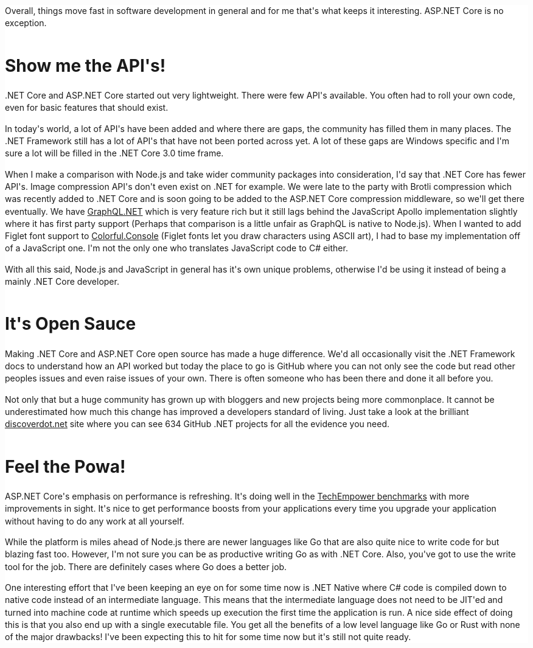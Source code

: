 Overall, things move fast in software development in general and for me that's what keeps it interesting. ASP.NET Core is no exception.

# Show me the API's!

.NET Core and ASP.NET Core started out very lightweight. There were few API's available. You often had to roll your own code, even for basic features that should exist.

In today's world, a lot of API's have been added and where there are gaps, the community has filled them in many places. The .NET Framework still has a lot of API's that have not been ported across yet. A lot of these gaps are Windows specific and I'm sure a lot will be filled in the .NET Core 3.0 time frame.

When I make a comparison with Node.js and take wider community packages into consideration, I'd say that .NET Core has fewer API's. Image compression API's don't even exist on .NET for example. We were late to the party with Brotli compression which was recently added to .NET Core and is soon going to be added to the ASP.NET Core compression middleware, so we'll get there eventually. We have [GraphQL.NET](https://github.com/graphql-dotnet/graphql-dotnet) which is very feature rich but it still lags behind the JavaScript Apollo implementation slightly where it has first party support (Perhaps that comparison is a little unfair as GraphQL is native to Node.js). When I wanted to add Figlet font support to [Colorful.Console](http://colorfulconsole.com/) (Figlet fonts let you draw characters using ASCII art), I had to base my implementation off of a JavaScript one. I'm not the only one who translates JavaScript code to C# either.

With all this said, Node.js and JavaScript in general has it's own unique problems, otherwise I'd be using it instead of being a mainly .NET Core developer.

# It's Open Sauce

Making .NET Core and ASP.NET Core open source has made a huge difference. We'd all occasionally visit the .NET Framework docs to understand how an API worked but today the place to go is GitHub where you can not only see the code but read other peoples issues and even raise issues of your own. There is often someone who has been there and done it all before you.

Not only that but a huge community has grown up with bloggers and new projects being more commonplace. It cannot be underestimated how much this change has improved a developers standard of living. Just take a look at the brilliant [discoverdot.net](https://discoverdot.net/) site where you can see 634 GitHub .NET projects for all the evidence you need.

# Feel the Powa!

ASP.NET Core's emphasis on performance is refreshing. It's doing well in the [TechEmpower benchmarks](https://www.techempower.com/benchmarks/) with more improvements in sight. It's nice to get performance boosts from your applications every time you upgrade your application without having to do any work at all yourself.

While the platform is miles ahead of Node.js there are newer languages like Go that are also quite nice to write code for but blazing fast too. However, I'm not sure you can be as productive writing Go as with .NET Core. Also, you've got to use the write tool for the job. There are definitely cases where Go does a better job.

One interesting effort that I've been keeping an eye on for some time now is .NET Native where C# code is compiled down to native code instead of an intermediate language. This means that the intermediate language does not need to be JIT'ed and turned into machine code at runtime which speeds up execution the first time the application is run. A nice side effect of doing this is that you also end up with a single executable file. You get all the benefits of a low level language like Go or Rust with none of the major drawbacks! I've been expecting this to hit for some time now but it's still not quite ready.
